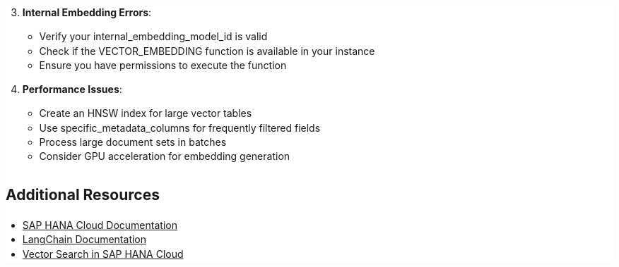 3. **Internal Embedding Errors**:
   - Verify your internal_embedding_model_id is valid
   - Check if the VECTOR_EMBEDDING function is available in your instance
   - Ensure you have permissions to execute the function

4. **Performance Issues**:
   - Create an HNSW index for large vector tables
   - Use specific_metadata_columns for frequently filtered fields
   - Process large document sets in batches
   - Consider GPU acceleration for embedding generation

## Additional Resources

- [SAP HANA Cloud Documentation](https://help.sap.com/docs/hana-cloud)
- [LangChain Documentation](https://python.langchain.com/docs/get_started/introduction)
- [Vector Search in SAP HANA Cloud](https://help.sap.com/docs/hana-cloud/sap-hana-cloud-administration/vector-search)